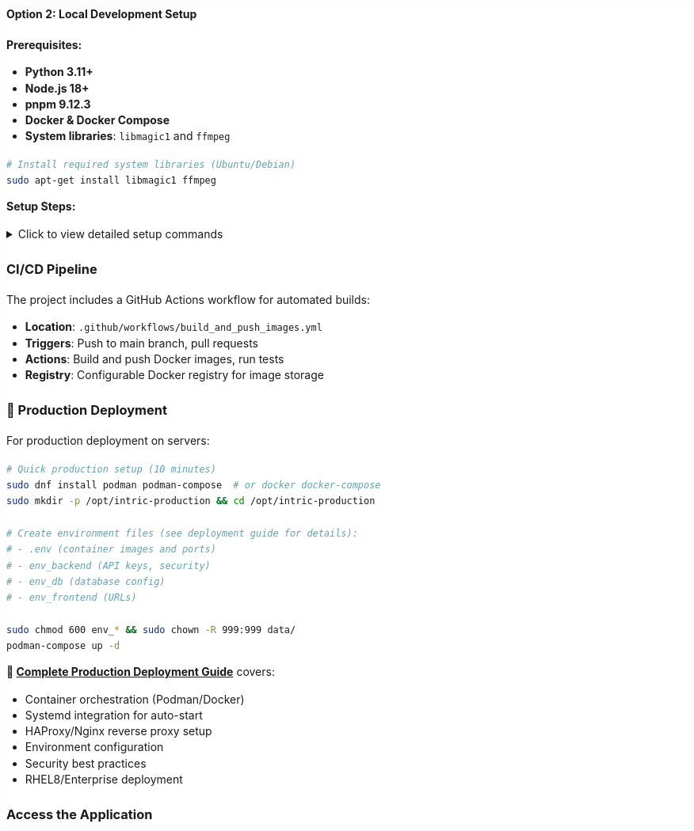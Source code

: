 #### Option 2: Local Development Setup

**Prerequisites:**
- **Python 3.11+**
- **Node.js 18+**
- **pnpm 9.12.3**
- **Docker & Docker Compose**
- **System libraries**: `libmagic1` and `ffmpeg`

```bash
# Install required system libraries (Ubuntu/Debian)
sudo apt-get install libmagic1 ffmpeg
```

**Setup Steps:**

<details><summary>Click to view detailed setup commands</summary></details>

### CI/CD Pipeline

The project includes a GitHub Actions workflow for automated builds:

- **Location**: `.github/workflows/build_and_push_images.yml`
- **Triggers**: Push to main branch, pull requests
- **Actions**: Build and push Docker images, run tests
- **Registry**: Configurable Docker registry for image storage

### 🚀 Production Deployment

For production deployment on servers:

```bash
# Quick production setup (10 minutes)
sudo dnf install podman podman-compose  # or docker docker-compose
sudo mkdir -p /opt/intric-production && cd /opt/intric-production

# Create environment files (see deployment guide for details):
# - .env (container images and ports)
# - env_backend (API keys, security)  
# - env_db (database config)
# - env_frontend (URLs)

sudo chmod 600 env_* && sudo chown -R 999:999 data/
podman-compose up -d
```

**📖 [Complete Production Deployment Guide](docs/deployment-guide.md)** covers:
- Container orchestration (Podman/Docker)
- Systemd integration for auto-start
- HAProxy/Nginx reverse proxy setup
- Environment configuration
- Security best practices
- RHEL8/Enterprise deployment

### Access the Application
